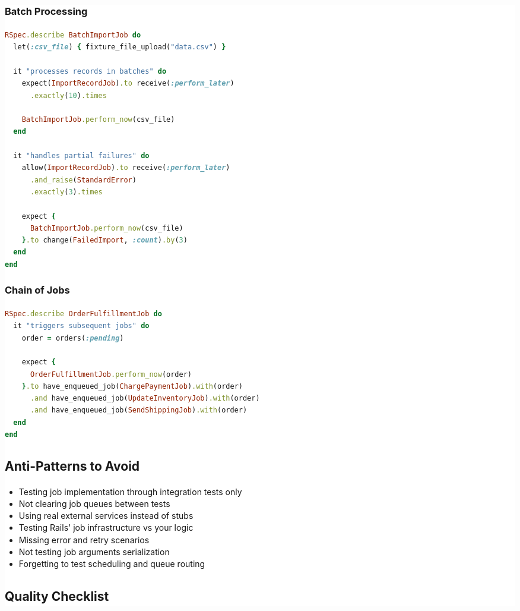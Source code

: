 ### Batch Processing
```ruby
RSpec.describe BatchImportJob do
  let(:csv_file) { fixture_file_upload("data.csv") }
  
  it "processes records in batches" do
    expect(ImportRecordJob).to receive(:perform_later)
      .exactly(10).times
    
    BatchImportJob.perform_now(csv_file)
  end
  
  it "handles partial failures" do
    allow(ImportRecordJob).to receive(:perform_later)
      .and_raise(StandardError)
      .exactly(3).times
    
    expect {
      BatchImportJob.perform_now(csv_file)
    }.to change(FailedImport, :count).by(3)
  end
end
```

### Chain of Jobs
```ruby
RSpec.describe OrderFulfillmentJob do
  it "triggers subsequent jobs" do
    order = orders(:pending)
    
    expect {
      OrderFulfillmentJob.perform_now(order)
    }.to have_enqueued_job(ChargePaymentJob).with(order)
      .and have_enqueued_job(UpdateInventoryJob).with(order)
      .and have_enqueued_job(SendShippingJob).with(order)
  end
end
```

## Anti-Patterns to Avoid

- Testing job implementation through integration tests only
- Not clearing job queues between tests
- Using real external services instead of stubs
- Testing Rails' job infrastructure vs your logic
- Missing error and retry scenarios
- Not testing job arguments serialization
- Forgetting to test scheduling and queue routing

## Quality Checklist

